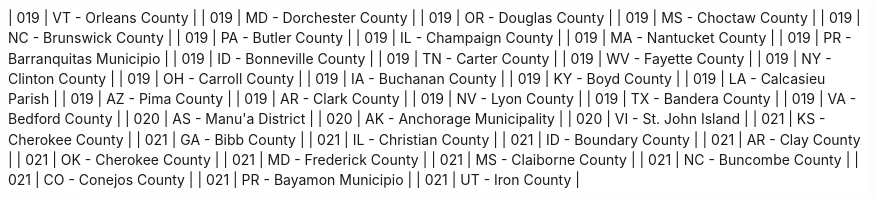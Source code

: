 | 019 | VT - Orleans County |
| 019 | MD - Dorchester County |
| 019 | OR - Douglas County |
| 019 | MS - Choctaw County |
| 019 | NC - Brunswick County |
| 019 | PA - Butler County |
| 019 | IL - Champaign County |
| 019 | MA - Nantucket County |
| 019 | PR - Barranquitas Municipio |
| 019 | ID - Bonneville County |
| 019 | TN - Carter County |
| 019 | WV - Fayette County |
| 019 | NY - Clinton County |
| 019 | OH - Carroll County |
| 019 | IA - Buchanan County |
| 019 | KY - Boyd County |
| 019 | LA - Calcasieu Parish |
| 019 | AZ - Pima County |
| 019 | AR - Clark County |
| 019 | NV - Lyon County |
| 019 | TX - Bandera County |
| 019 | VA - Bedford County |
| 020 | AS - Manu'a District |
| 020 | AK - Anchorage Municipality |
| 020 | VI - St. John Island |
| 021 | KS - Cherokee County |
| 021 | GA - Bibb County |
| 021 | IL - Christian County |
| 021 | ID - Boundary County |
| 021 | AR - Clay County |
| 021 | OK - Cherokee County |
| 021 | MD - Frederick County |
| 021 | MS - Claiborne County |
| 021 | NC - Buncombe County |
| 021 | CO - Conejos County |
| 021 | PR - Bayamon Municipio |
| 021 | UT - Iron County |
